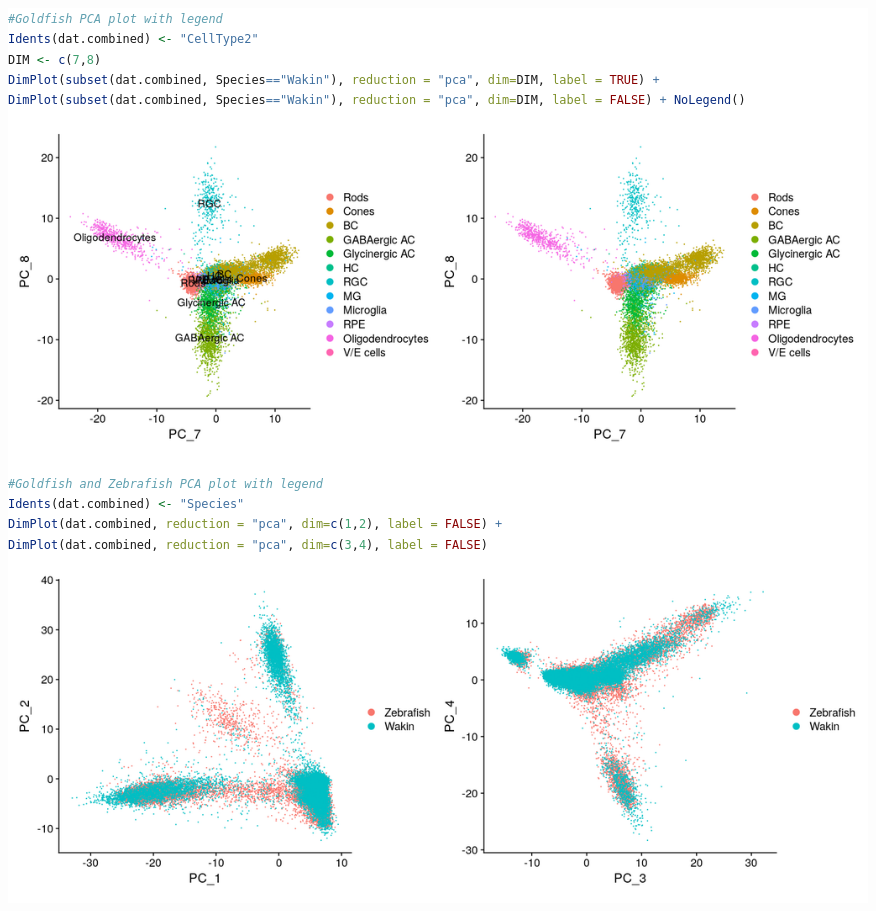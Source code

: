 

```R
#Goldfish PCA plot with legend
Idents(dat.combined) <- "CellType2"
DIM <- c(7,8)
DimPlot(subset(dat.combined, Species=="Wakin"), reduction = "pca", dim=DIM, label = TRUE) +
DimPlot(subset(dat.combined, Species=="Wakin"), reduction = "pca", dim=DIM, label = FALSE) + NoLegend()
```


![png](output_17_0.png)



```R
#Goldfish and Zebrafish PCA plot with legend
Idents(dat.combined) <- "Species"
DimPlot(dat.combined, reduction = "pca", dim=c(1,2), label = FALSE) +
DimPlot(dat.combined, reduction = "pca", dim=c(3,4), label = FALSE)
```


![png](output_18_0.png)
